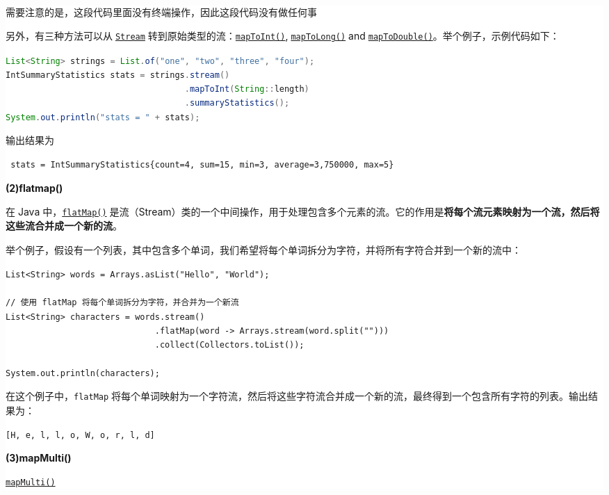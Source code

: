 需要注意的是，这段代码里面没有终端操作，因此这段代码没有做任何事



另外，有三种方法可以从 [`Stream`](https://docs.oracle.com/en/java/javase/21/docs/api/java.base/java/util/stream/Stream.html) 转到原始类型的流：[`mapToInt()`](https://docs.oracle.com/en/java/javase/21/docs/api/java.base/java/util/stream/Stream.html#mapToInt(java.util.function.ToIntFunction)), [`mapToLong()`](https://docs.oracle.com/en/java/javase/21/docs/api/java.base/java/util/stream/Stream.html#mapToLong(java.util.function.ToLongFunction)) and [`mapToDouble()`](https://docs.oracle.com/en/java/javase/21/docs/api/java.base/java/util/stream/Stream.html#mapToDouble(java.util.function.ToDoubleFunction))。举个例子，示例代码如下：

```java
List<String> strings = List.of("one", "two", "three", "four");
IntSummaryStatistics stats = strings.stream()
                                    .mapToInt(String::length)
                                    .summaryStatistics();
System.out.println("stats = " + stats);
```

 输出结果为

```
 stats = IntSummaryStatistics{count=4, sum=15, min=3, average=3,750000, max=5}
```



**(2)flatmap()**

在 Java 中，[`flatMap()`](https://docs.oracle.com/en/java/javase/21/docs/api/java.base/java/util/stream/Stream.html#flatMap(java.util.function.Function)) 是流（Stream）类的一个中间操作，用于处理包含多个元素的流。它的作用是**将每个流元素映射为一个流，然后将这些流合并成一个新的流**。

举个例子，假设有一个列表，其中包含多个单词，我们希望将每个单词拆分为字符，并将所有字符合并到一个新的流中：

```
List<String> words = Arrays.asList("Hello", "World");

// 使用 flatMap 将每个单词拆分为字符，并合并为一个新流
List<String> characters = words.stream()
                              .flatMap(word -> Arrays.stream(word.split("")))
                              .collect(Collectors.toList());

System.out.println(characters);
```

在这个例子中，`flatMap` 将每个单词映射为一个字符流，然后将这些字符流合并成一个新的流，最终得到一个包含所有字符的列表。输出结果为：

```
[H, e, l, l, o, W, o, r, l, d]
```



**(3)mapMulti()**

[`mapMulti()`](https://docs.oracle.com/en/java/javase/21/docs/api/java.base/java/util/stream/Stream.html#mapMulti(java.util.function.BiConsumer)) 




